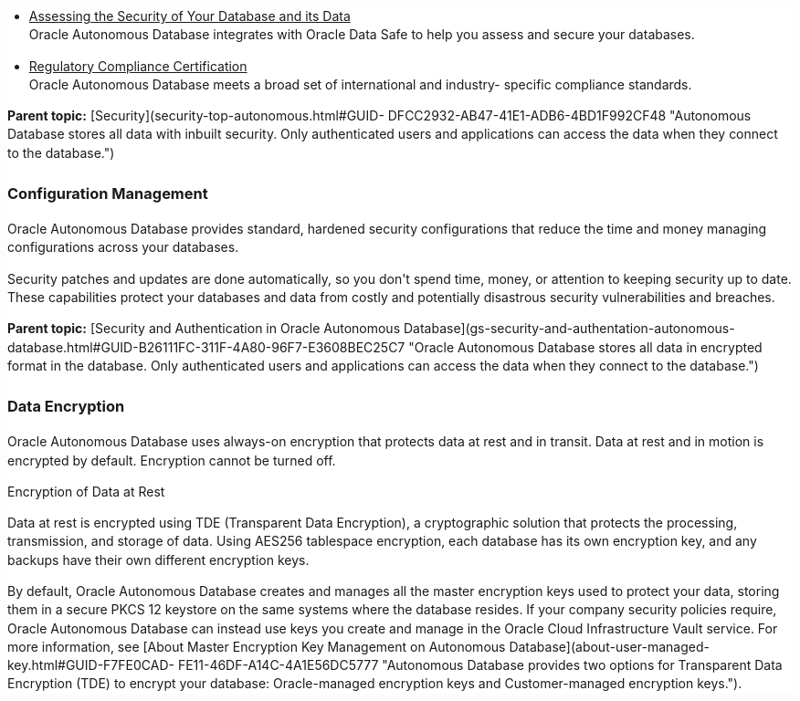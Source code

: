   * [Assessing the Security of Your Database and its Data](gs-security-and-authentation-autonomous-database.html#GUID-290D60CB-FAED-452F-AEC8-3CB58D835DDC)  
Oracle Autonomous Database integrates with Oracle Data Safe to help you assess
and secure your databases.

  * [Regulatory Compliance Certification](gs-security-and-authentation-autonomous-database.html#GUID-D620A69C-9B4A-433C-8E30-BAC7167CF241)  
Oracle Autonomous Database meets a broad set of international and industry-
specific compliance standards.

**Parent topic:** [Security](security-top-autonomous.html#GUID-
DFCC2932-AB47-41E1-ADB6-4BD1F992CF48 "Autonomous Database stores all data with
inbuilt security. Only authenticated users and applications can access the
data when they connect to the database.")

### Configuration Management

Oracle Autonomous Database provides standard, hardened security configurations
that reduce the time and money managing configurations across your databases.

Security patches and updates are done automatically, so you don't spend time,
money, or attention to keeping security up to date. These capabilities protect
your databases and data from costly and potentially disastrous security
vulnerabilities and breaches.

**Parent topic:** [Security and Authentication in Oracle Autonomous
Database](gs-security-and-authentation-autonomous-
database.html#GUID-B26111FC-311F-4A80-96F7-E3608BEC25C7 "Oracle Autonomous
Database stores all data in encrypted format in the database. Only
authenticated users and applications can access the data when they connect to
the database.")

### Data Encryption

Oracle Autonomous Database uses always-on encryption that protects data at
rest and in transit. Data at rest and in motion is encrypted by default.
Encryption cannot be turned off.

Encryption of Data at Rest

Data at rest is encrypted using TDE (Transparent Data Encryption), a
cryptographic solution that protects the processing, transmission, and storage
of data. Using AES256 tablespace encryption, each database has its own
encryption key, and any backups have their own different encryption keys.

By default, Oracle Autonomous Database creates and manages all the master
encryption keys used to protect your data, storing them in a secure PKCS 12
keystore on the same systems where the database resides. If your company
security policies require, Oracle Autonomous Database can instead use keys you
create and manage in the Oracle Cloud Infrastructure Vault service. For more
information, see [About Master Encryption Key Management on Autonomous
Database](about-user-managed-key.html#GUID-F7FE0CAD-
FE11-46DF-A14C-4A1E56DC5777 "Autonomous Database provides two options for
Transparent Data Encryption \(TDE\) to encrypt your database: Oracle-managed
encryption keys and Customer-managed encryption keys.").
